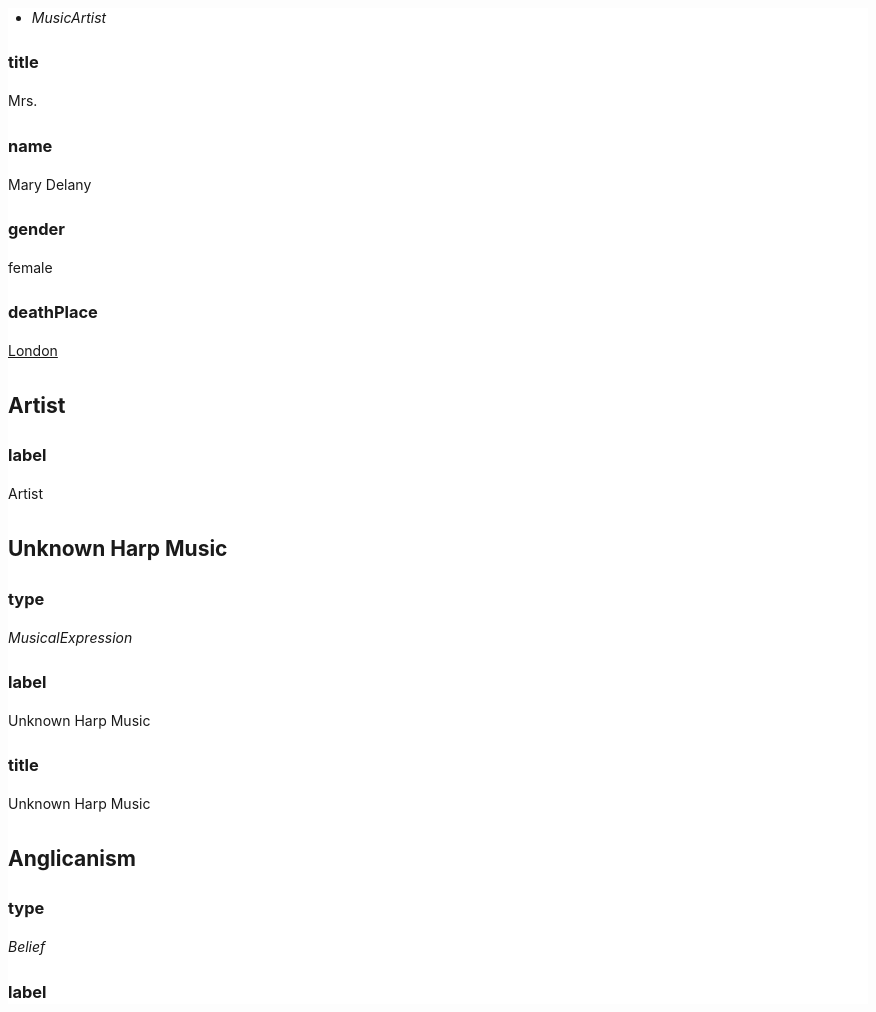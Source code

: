  - *MusicArtist*

### title


Mrs.

### name


Mary Delany

### gender


female

### deathPlace


[London](#London)

## Artist

### label


Artist

## Unknown Harp Music

### type


*MusicalExpression*

### label


Unknown Harp Music

### title


Unknown Harp Music

## Anglicanism

### type


*Belief*

### label
